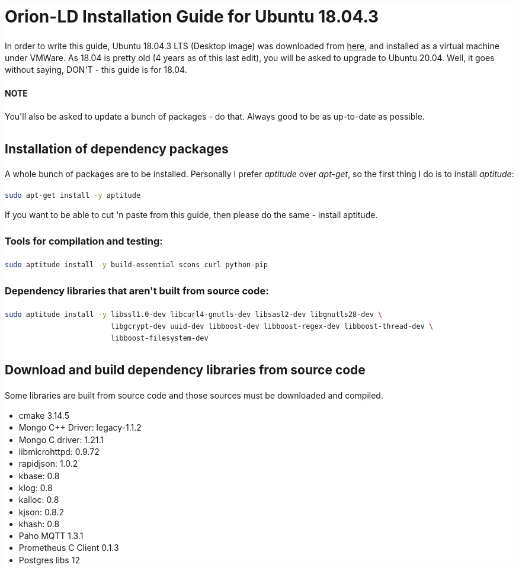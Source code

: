 # Orion-LD Installation Guide for Ubuntu 18.04.3

In order to write this guide, Ubuntu 18.04.3 LTS (Desktop image) was downloaded from [here](http://releases.ubuntu.com/18.04/), and installed as a virtual machine under VMWare.
As 18.04 is pretty old (4 years as of this last edit), you will be asked to upgrade to Ubuntu 20.04.
Well, it goes without saying, DON'T - this guide is for 18.04.

#### NOTE  
You'll also be asked to update a bunch of packages - do that.
Always good to be as up-to-date as possible.

## Installation of dependency packages

A whole bunch of packages are to be installed. Personally I prefer *aptitude* over *apt-get*, so the first thing I do is to install *aptitude*:
```bash
sudo apt-get install -y aptitude
```
If you want to be able to cut 'n paste from this guide, then please do the same - install aptitude.

### Tools for compilation and testing:
```bash
sudo aptitude install -y build-essential scons curl python-pip
```

### Dependency libraries that aren't built from source code:

```bash
sudo aptitude install -y libssl1.0-dev libcurl4-gnutls-dev libsasl2-dev libgnutls28-dev \
                         libgcrypt-dev uuid-dev libboost-dev libboost-regex-dev libboost-thread-dev \
                         libboost-filesystem-dev
```

## Download and build dependency libraries from source code
Some libraries are built from source code and those sources must be downloaded and compiled.
* cmake                3.14.5
* Mongo C++ Driver:    legacy-1.1.2
* Mongo C driver:      1.21.1
* libmicrohttpd:       0.9.72
* rapidjson:           1.0.2
* kbase:               0.8
* klog:                0.8
* kalloc:              0.8
* kjson:               0.8.2
* khash:               0.8
* Paho MQTT            1.3.1
* Prometheus C Client  0.1.3
* Postgres libs        12
